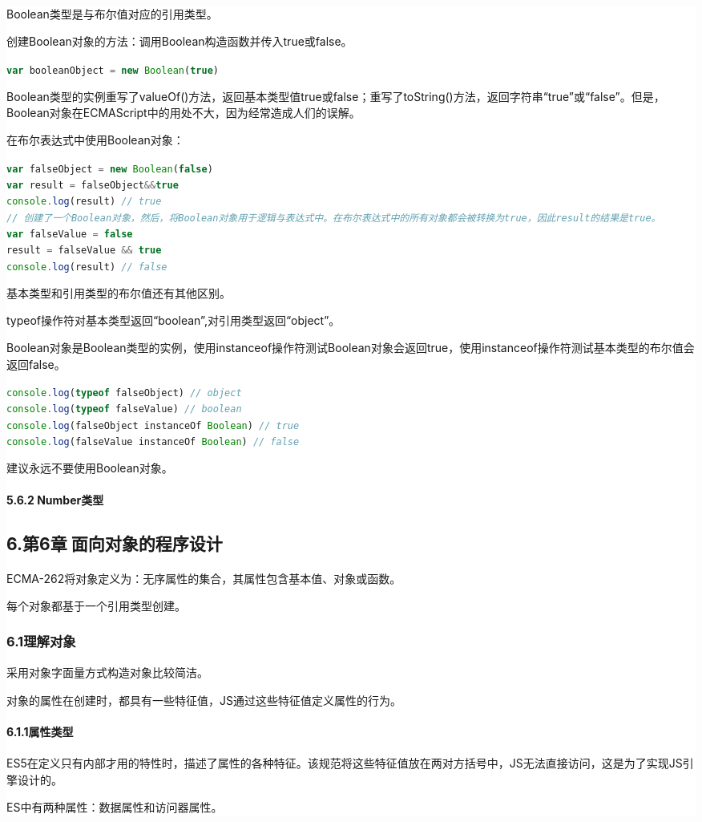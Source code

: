 Boolean类型是与布尔值对应的引用类型。

创建Boolean对象的方法：调用Boolean构造函数并传入true或false。

```js
var booleanObject = new Boolean(true)
```

Boolean类型的实例重写了valueOf()方法，返回基本类型值true或false；重写了toString()方法，返回字符串“true”或“false”。但是，Boolean对象在ECMAScript中的用处不大，因为经常造成人们的误解。

在布尔表达式中使用Boolean对象：

```js
var falseObject = new Boolean(false)
var result = falseObject&&true
console.log(result) // true
// 创建了一个Boolean对象，然后，将Boolean对象用于逻辑与表达式中。在布尔表达式中的所有对象都会被转换为true，因此result的结果是true。
var falseValue = false
result = falseValue && true
console.log(result) // false
```

基本类型和引用类型的布尔值还有其他区别。

typeof操作符对基本类型返回“boolean”,对引用类型返回“object”。

Boolean对象是Boolean类型的实例，使用instanceof操作符测试Boolean对象会返回true，使用instanceof操作符测试基本类型的布尔值会返回false。

```js
console.log(typeof falseObject) // object
console.log(typeof falseValue) // boolean
console.log(falseObject instanceOf Boolean) // true
console.log(falseValue instanceOf Boolean) // false
```

建议永远不要使用Boolean对象。

#### 5.6.2 Number类型



## 6.第6章 面向对象的程序设计

ECMA-262将对象定义为：无序属性的集合，其属性包含基本值、对象或函数。

每个对象都基于一个引用类型创建。

### 6.1理解对象

采用对象字面量方式构造对象比较简洁。

对象的属性在创建时，都具有一些特征值，JS通过这些特征值定义属性的行为。

#### 6.1.1属性类型

ES5在定义只有内部才用的特性时，描述了属性的各种特征。该规范将这些特征值放在两对方括号中，JS无法直接访问，这是为了实现JS引擎设计的。

ES中有两种属性：数据属性和访问器属性。
